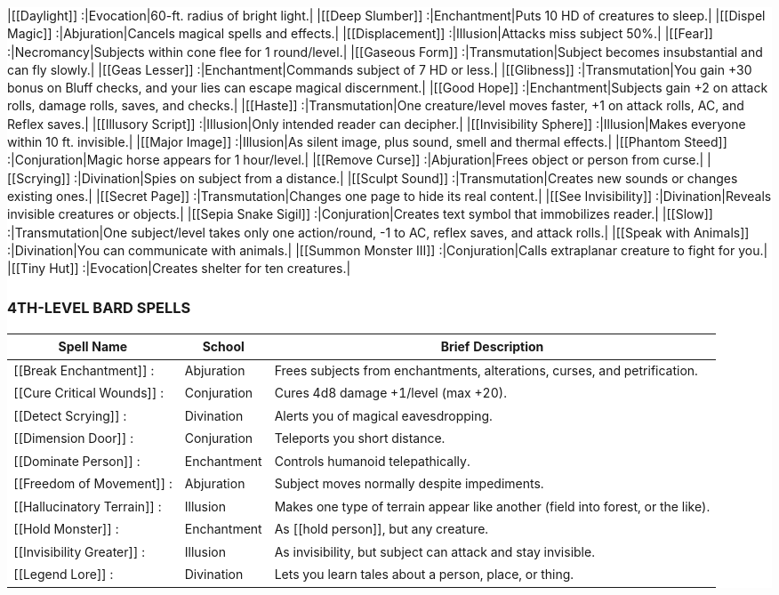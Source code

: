 |[[Daylight]] :|Evocation|60-ft. radius of bright light.|
|[[Deep Slumber]] :|Enchantment|Puts 10 HD of creatures to sleep.|
|[[Dispel Magic]] :|Abjuration|Cancels magical spells and effects.|
|[[Displacement]] :|Illusion|Attacks miss subject 50%.|
|[[Fear]] :|Necromancy|Subjects within cone flee for 1 round/level.|
|[[Gaseous Form]] :|Transmutation|Subject becomes insubstantial and can fly slowly.|
|[[Geas Lesser]] :|Enchantment|Commands subject of 7 HD or less.|
|[[Glibness]] :|Transmutation|You gain +30 bonus on Bluff checks, and your lies can escape magical discernment.|
|[[Good Hope]] :|Enchantment|Subjects gain +2 on attack rolls, damage rolls, saves, and checks.|
|[[Haste]] :|Transmutation|One creature/level moves faster, +1 on attack rolls, AC, and Reflex saves.|
|[[Illusory Script]] :|Illusion|Only intended reader can decipher.|
|[[Invisibility Sphere]] :|Illusion|Makes everyone within 10 ft. invisible.|
|[[Major Image]] :|Illusion|As silent image, plus sound, smell and thermal effects.|
|[[Phantom Steed]] :|Conjuration|Magic horse appears for 1 hour/level.|
|[[Remove Curse]] :|Abjuration|Frees object or person from curse.|
|[[Scrying]] :|Divination|Spies on subject from a distance.|
|[[Sculpt Sound]] :|Transmutation|Creates new sounds or changes existing ones.|
|[[Secret Page]] :|Transmutation|Changes one page to hide its real content.|
|[[See Invisibility]] :|Divination|Reveals invisible creatures or objects.|
|[[Sepia Snake Sigil]] :|Conjuration|Creates text symbol that immobilizes reader.|
|[[Slow]] :|Transmutation|One subject/level takes only one action/round, -1 to AC, reflex saves, and attack rolls.|
|[[Speak with Animals]] :|Divination|You can communicate with animals.|
|[[Summon Monster III]] :|Conjuration|Calls extraplanar creature to fight for you.|
|[[Tiny Hut]] :|Evocation|Creates shelter for ten creatures.|

### 4TH-LEVEL BARD SPELLS

|Spell Name|School|Brief Description|
|---|---|---|
|[[Break Enchantment]] :|Abjuration|Frees subjects from enchantments, alterations, curses, and petrification.|
|[[Cure Critical Wounds]] :|Conjuration|Cures 4d8 damage +1/level (max +20).|
|[[Detect Scrying]] :|Divination|Alerts you of magical eavesdropping.|
|[[Dimension Door]] :|Conjuration|Teleports you short distance.|
|[[Dominate Person]] :|Enchantment|Controls humanoid telepathically.|
|[[Freedom of Movement]] :|Abjuration|Subject moves normally despite impediments.|
|[[Hallucinatory Terrain]] :|Illusion|Makes one type of terrain appear like another (field into forest, or the like).|
|[[Hold Monster]] :|Enchantment|As [[hold person]], but any creature.|
|[[Invisibility Greater]] :|Illusion|As invisibility, but subject can attack and stay invisible.|
|[[Legend Lore]] :|Divination|Lets you learn tales about a person, place, or thing.|